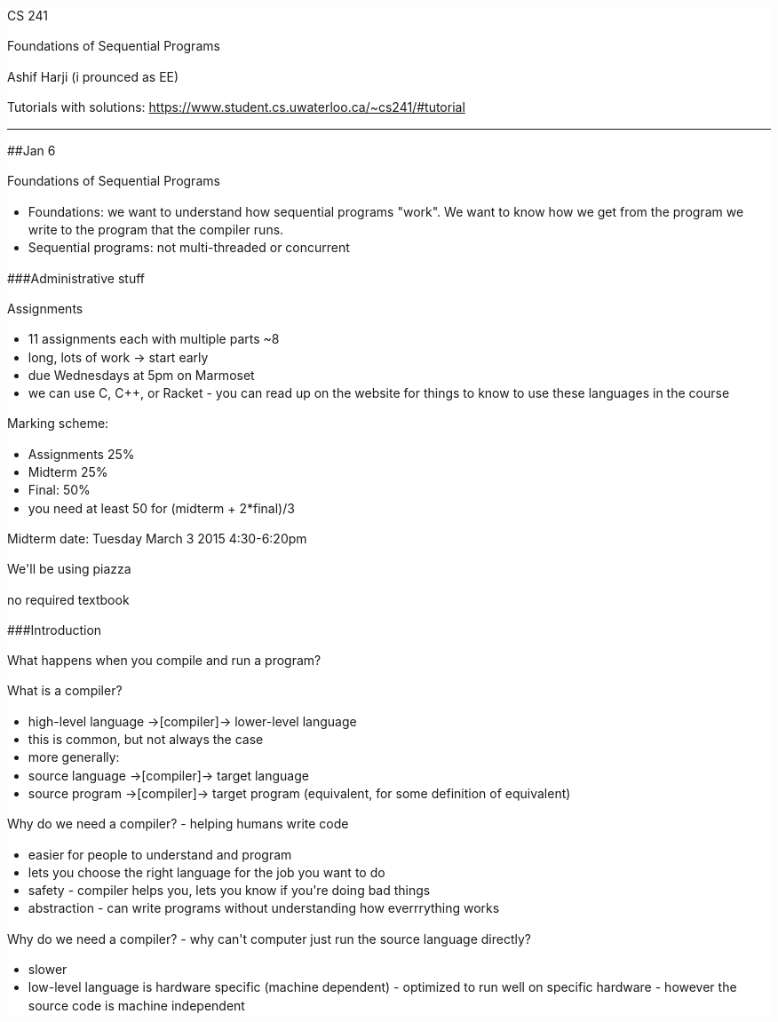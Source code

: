 CS 241

Foundations of Sequential Programs

Ashif Harji (i prounced as EE)

Tutorials with solutions: https://www.student.cs.uwaterloo.ca/~cs241/#tutorial

-----
##Jan 6

Foundations of Sequential Programs
* Foundations: we want to understand how sequential programs "work". We want to know how we get from the program we write to the program that the compiler runs.
* Sequential programs: not multi-threaded or concurrent


###Administrative stuff

Assignments
- 11 assignments each with multiple parts ~8
- long, lots of work -> start early
- due Wednesdays at 5pm on Marmoset
- we can use C, C++, or Racket - you can read up on the website for things to know to use these languages in the course

Marking scheme:
- Assignments 25%
- Midterm 25%
- Final: 50%
- you need at least 50 for (midterm + 2*final)/3

Midterm date: Tuesday March 3 2015 4:30-6:20pm

We'll be using piazza

no required textbook

###Introduction

What happens when you compile and run a program?

What is a compiler?
- high-level language ->[compiler]-> lower-level language
 - this is common, but not always the case
- more generally: 
 - source language ->[compiler]-> target language
 - source program ->[compiler]-> target program (equivalent, for some definition of equivalent)

Why do we need a compiler? - helping humans write code
- easier for people to understand and program
- lets you choose the right language for the job you want to do
- safety - compiler helps you, lets you know if you're doing bad things
- abstraction - can write programs without understanding how everrrything works

Why do we need a compiler? - why can't computer just run the source language directly?
- slower
- low-level language is hardware specific (machine dependent) - optimized to run well on specific hardware - however the source code is machine independent
